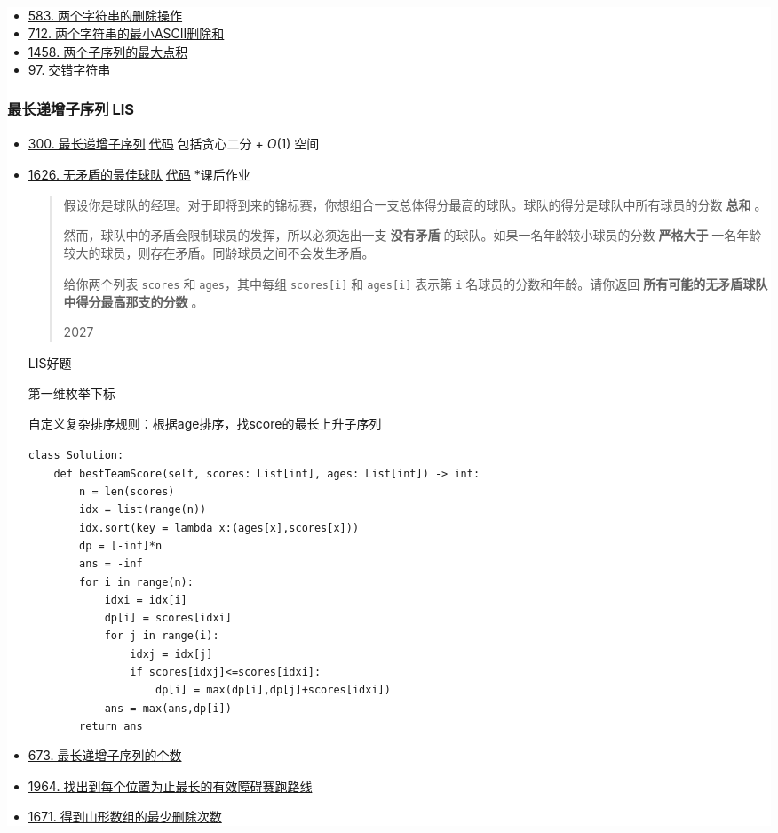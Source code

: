 - [583. 两个字符串的删除操作](https://leetcode.cn/problems/delete-operation-for-two-strings/)
- [712. 两个字符串的最小ASCII删除和](https://leetcode.cn/problems/minimum-ascii-delete-sum-for-two-strings/)
- [1458. 两个子序列的最大点积](https://leetcode.cn/problems/max-dot-product-of-two-subsequences/)
- [97. 交错字符串](https://leetcode.cn/problems/interleaving-string/)

###   [最长递增子序列 LIS](https://www.bilibili.com/video/BV1ub411Q7sB/) 

- [300. 最长递增子序列](https://leetcode.cn/problems/longest-increasing-subsequence/)  [代码](https://leetcode.cn/problems/longest-increasing-subsequence/solution/jiao-ni-yi-bu-bu-si-kao-dpfu-o1-kong-jia-4zma/)  包括贪心二分 + $O(1)$ 空间 

- [1626. 无矛盾的最佳球队](https://leetcode.cn/problems/best-team-with-no-conflicts/)  [代码](https://leetcode.cn/problems/best-team-with-no-conflicts/solution/zui-chang-di-zeng-zi-xu-lie-cong-on2-dao-ojqu/)  *课后作业 

  > 假设你是球队的经理。对于即将到来的锦标赛，你想组合一支总体得分最高的球队。球队的得分是球队中所有球员的分数 **总和** 。
  >
  > 然而，球队中的矛盾会限制球员的发挥，所以必须选出一支 **没有矛盾** 的球队。如果一名年龄较小球员的分数 **严格大于** 一名年龄较大的球员，则存在矛盾。同龄球员之间不会发生矛盾。
  >
  > 给你两个列表 `scores` 和 `ages`，其中每组 `scores[i]` 和 `ages[i]` 表示第 `i` 名球员的分数和年龄。请你返回 **所有可能的无矛盾球队中得分最高那支的分数** 。
  >
  > 2027

  LIS好题

  第一维枚举下标

  自定义复杂排序规则：根据age排序，找score的最长上升子序列

  ```
  class Solution:
      def bestTeamScore(self, scores: List[int], ages: List[int]) -> int:
          n = len(scores)
          idx = list(range(n))
          idx.sort(key = lambda x:(ages[x],scores[x]))
          dp = [-inf]*n
          ans = -inf
          for i in range(n):
              idxi = idx[i]
              dp[i] = scores[idxi]
              for j in range(i):
                  idxj = idx[j]
                  if scores[idxj]<=scores[idxi]:
                      dp[i] = max(dp[i],dp[j]+scores[idxi])
              ans = max(ans,dp[i])
          return ans
  ```

- [673. 最长递增子序列的个数](https://leetcode.cn/problems/number-of-longest-increasing-subsequence/)

- [1964. 找出到每个位置为止最长的有效障碍赛跑路线](https://leetcode.cn/problems/find-the-longest-valid-obstacle-course-at-each-position/)

- [1671. 得到山形数组的最少删除次数](https://leetcode.cn/problems/minimum-number-of-removals-to-make-mountain-array/)
